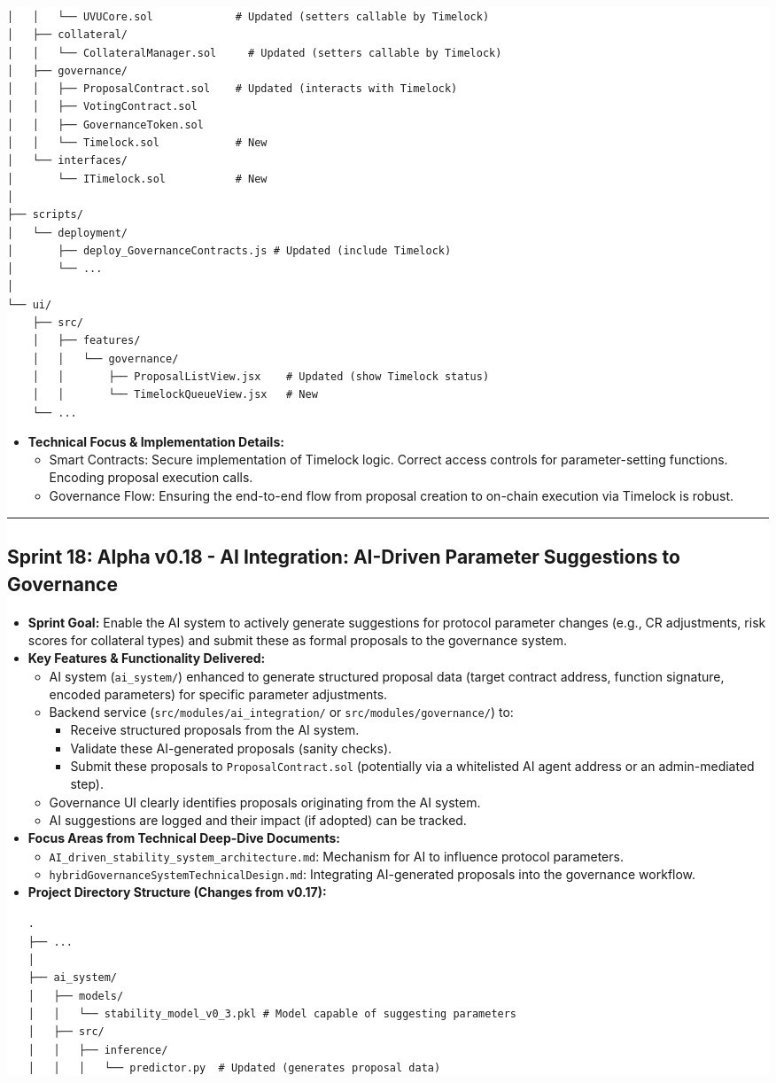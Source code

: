   ```
  │   │   └── UVUCore.sol             # Updated (setters callable by Timelock)
  │   ├── collateral/
  │   │   └── CollateralManager.sol     # Updated (setters callable by Timelock)
  │   ├── governance/
  │   │   ├── ProposalContract.sol    # Updated (interacts with Timelock)
  │   │   ├── VotingContract.sol
  │   │   ├── GovernanceToken.sol
  │   │   └── Timelock.sol            # New
  │   └── interfaces/
  │       └── ITimelock.sol           # New
  │
  ├── scripts/
  │   └── deployment/
  │       ├── deploy_GovernanceContracts.js # Updated (include Timelock)
  │       └── ...
  │
  └── ui/
      ├── src/
      │   ├── features/
      │   │   └── governance/
      │   │       ├── ProposalListView.jsx    # Updated (show Timelock status)
      │   │       └── TimelockQueueView.jsx   # New
      └── ...
  ```
- **Technical Focus & Implementation Details:**
  - Smart Contracts: Secure implementation of Timelock logic. Correct access controls for parameter-setting functions. Encoding proposal execution calls.
  - Governance Flow: Ensuring the end-to-end flow from proposal creation to on-chain execution via Timelock is robust.

---

## Sprint 18: Alpha v0.18 - AI Integration: AI-Driven Parameter Suggestions to Governance

- **Sprint Goal:** Enable the AI system to actively generate suggestions for protocol parameter changes (e.g., CR adjustments, risk scores for collateral types) and submit these as formal proposals to the governance system.
- **Key Features & Functionality Delivered:**
  - AI system (`ai_system/`) enhanced to generate structured proposal data (target contract address, function signature, encoded parameters) for specific parameter adjustments.
  - Backend service (`src/modules/ai_integration/` or `src/modules/governance/`) to:
    - Receive structured proposals from the AI system.
    - Validate these AI-generated proposals (sanity checks).
    - Submit these proposals to `ProposalContract.sol` (potentially via a whitelisted AI agent address or an admin-mediated step).
  - Governance UI clearly identifies proposals originating from the AI system.
  - AI suggestions are logged and their impact (if adopted) can be tracked.
- **Focus Areas from Technical Deep-Dive Documents:**
  - `AI_driven_stability_system_architecture.md`: Mechanism for AI to influence protocol parameters.
  - `hybridGovernanceSystemTechnicalDesign.md`: Integrating AI-generated proposals into the governance workflow.
- **Project Directory Structure (Changes from v0.17):**
  ```
  .
  ├── ...
  │
  ├── ai_system/
  │   ├── models/
  │   │   └── stability_model_v0_3.pkl # Model capable of suggesting parameters
  │   ├── src/
  │   │   ├── inference/
  │   │   │   └── predictor.py  # Updated (generates proposal data)
  ```